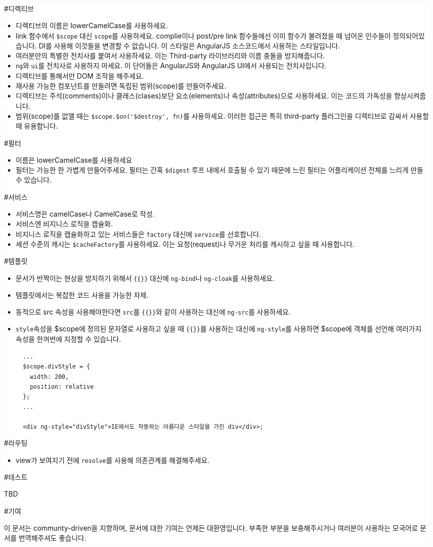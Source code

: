 #디렉티브

* 디렉티브의 이름은 lowerCamelCase를 사용하세요.
* link 함수에서 `$scope` 대신 `scope`를 사용하세요. complie이나 post/pre link 함수들에선 이미 함수가 불려졌을 때 넘어온 인수들이 정의되어있습니다. DI를 사용해 이것들을 변경할 수 없습니다. 이 스타일은 AngularJS 소스코드에서 사용하는 스타일입니다.
* 여러분만의 특별한 전치사를 붙여서 사용하세요. 이는 Third-party 라이브러리와 이름 충돌을 방지해줍니다.
* `ng`와 `ui`를 전치사로 사용하지 마세요. 이 단어들은 AngularJS와 AngularJS UI에서 사용되는 전치사입니다.
* 디렉티브를 통해서만 DOM 조작을 해주세요.
* 재사용 가능한 컴포넌트를 만들려면 독립된 범위(scope)를 만들어주세요.
* 디렉티브는 주석(comments)이나 클래스(clases)보단 요소(elements)나 속성(attributes)으로 사용하세요. 이는 코드의 가독성을 향상시켜줍니다.
* 범위(scope)를 없앨 때는 `$scope.$on('$destroy', fn)`를 사용하세요. 이러한 접근은 특히 third-party 플러그인을 디렉티브로 감싸서 사용할 때 유용합니다.

#필터

* 이름은 lowerCamelCase를 사용하세요
* 필터는 가능한 한 가볍게 만들어주세요. 필터는 간혹 `$digest` 루프 내에서 호출될 수 있기 때문에 느린 필터는 어플리케이션 전체를 느리게 만들 수 있습니다.

#서비스

* 서비스명은 camelCase나 CamelCase로 작성.
* 서비스엔 비지니스 로직을 캡슐화.
* 비지니스 로직을 캡슐화하고 있는 서비스들은 `factory` 대신에 `service`를 선호합니다.
* 세션 수준의 캐시는 `$cacheFactory`를 사용하세요. 이는 요청(request)나 무거운 처리를 캐시하고 싶을 때 사용합니다.

#템플릿

* 문서가 반짝이는 현상을 방지하기 위해서 `{{}}` 대신에 `ng-bind`나 `ng-cloak`를 사용하세요.
* 템플릿에서는 복잡한 코드 사용을 가능한 자제.
* 동적으로 src 속성을 사용해야한다면 `src`를 `{{}}`와 같이 사용하는 대신에 `ng-src`를 사용하세요.
* `style`속성을 $scope에 정의된 문자열로 사용하고 싶을 때 `{{}}`를 사용하는 대신에 `ng-style`를 사용하면 $scope에 객체를 선언해 여러가지 속성을 한꺼번에 지정할 수 있습니다.

        ...
        $scope.divStyle = {
          width: 200,
          position: relative
        };
        ...

        <div ng-style="divStyle">IE에서도 작동하는 아름다운 스타일을 가진 div</div>;

#라우팅

* view가 보여지기 전에 `resolve`를 사용해 의존관계를 해결해주세요.

#테스트

TBD

#기여

이 문서는 communty-driven을 지향하며, 문서에 대한 기여는 언제든 대환영입니다.
부족한 부분을 보충해주시거나 여러분이 사용하는 모국어로 문서를 번역해주셔도 좋습니다.
